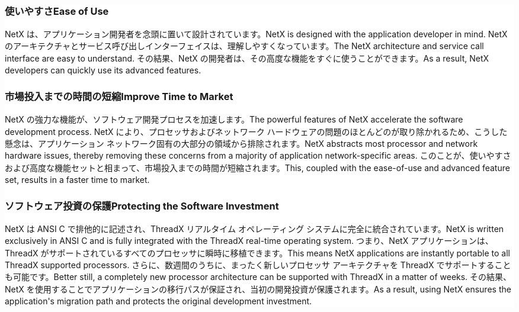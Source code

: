 ### <a name="ease-of-use"></a><span data-ttu-id="00265-187">使いやすさ</span><span class="sxs-lookup"><span data-stu-id="00265-187">Ease of Use</span></span>

<span data-ttu-id="00265-188">NetX は、アプリケーション開発者を念頭に置いて設計されています。</span><span class="sxs-lookup"><span data-stu-id="00265-188">NetX is designed with the application developer in mind.</span></span> <span data-ttu-id="00265-189">NetX のアーキテクチャとサービス呼び出しインターフェイスは、理解しやすくなっています。</span><span class="sxs-lookup"><span data-stu-id="00265-189">The NetX architecture and service call interface are easy to understand.</span></span> <span data-ttu-id="00265-190">その結果、NetX の開発者は、その高度な機能をすぐに使うことができます。</span><span class="sxs-lookup"><span data-stu-id="00265-190">As a result, NetX developers can quickly use its advanced features.</span></span>

### <a name="improve-time-to-market"></a><span data-ttu-id="00265-191">市場投入までの時間の短縮</span><span class="sxs-lookup"><span data-stu-id="00265-191">Improve Time to Market</span></span>

<span data-ttu-id="00265-192">NetX の強力な機能が、ソフトウェア開発プロセスを加速します。</span><span class="sxs-lookup"><span data-stu-id="00265-192">The powerful features of NetX accelerate the software development process.</span></span> <span data-ttu-id="00265-193">NetX により、プロセッサおよびネットワーク ハードウェアの問題のほとんどのが取り除かれるため、こうした懸念は、アプリケーション ネットワーク固有の大部分の領域から排除されます。</span><span class="sxs-lookup"><span data-stu-id="00265-193">NetX abstracts most processor and network hardware issues, thereby removing these concerns from a majority of application network-specific areas.</span></span> <span data-ttu-id="00265-194">このことが、使いやすさおよび高度な機能セットと相まって、市場投入までの時間が短縮されます。</span><span class="sxs-lookup"><span data-stu-id="00265-194">This, coupled with the ease-of-use and advanced feature set, results in a faster time to market.</span></span>

### <a name="protecting-the-software-investment"></a><span data-ttu-id="00265-195">ソフトウェア投資の保護</span><span class="sxs-lookup"><span data-stu-id="00265-195">Protecting the Software Investment</span></span>

<span data-ttu-id="00265-196">NetX は ANSI C で排他的に記述され、ThreadX リアルタイム オペレーティング システムに完全に統合されています。</span><span class="sxs-lookup"><span data-stu-id="00265-196">NetX is written exclusively in ANSI C and is fully integrated with the ThreadX real-time operating system.</span></span> <span data-ttu-id="00265-197">つまり、NetX アプリケーションは、ThreadX がサポートされているすべてのプロセッサに瞬時に移植できます。</span><span class="sxs-lookup"><span data-stu-id="00265-197">This means NetX applications are instantly portable to all ThreadX supported processors.</span></span> <span data-ttu-id="00265-198">さらに、数週間のうちに、まったく新しいプロセッサ アーキテクチャを ThreadX でサポートすることも可能です。</span><span class="sxs-lookup"><span data-stu-id="00265-198">Better still, a completely new processor architecture can be supported with ThreadX in a matter of weeks.</span></span> <span data-ttu-id="00265-199">その結果、NetX を使用することでアプリケーションの移行パスが保証され、当初の開発投資が保護されます。</span><span class="sxs-lookup"><span data-stu-id="00265-199">As a result, using NetX ensures the application's migration path and protects the original development investment.</span></span>

